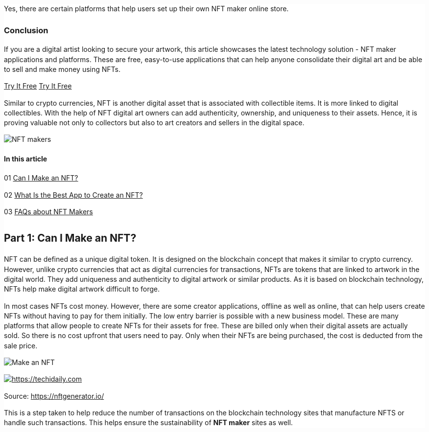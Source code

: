 Yes, there are certain platforms that help users set up their own NFT maker online store.

### Conclusion

If you are a digital artist looking to secure your artwork, this article showcases the latest technology solution - NFT maker applications and platforms. These are free, easy-to-use applications that can help anyone consolidate their digital art and be able to sell and make money using NFTs.

[Try It Free](https://tools.techidaily.com/wondershare/filmora/download/) [Try It Free](https://tools.techidaily.com/wondershare/filmora/download/)

Similar to crypto currencies, NFT is another digital asset that is associated with collectible items. It is more linked to digital collectibles. With the help of NFT digital art owners can add authenticity, ownership, and uniqueness to their assets. Hence, it is proving valuable not only to collectors but also to art creators and sellers in the digital space.

![NFT makers](https://images.wondershare.com/filmora/article-images/2021/nft-makers.jpg)

#### In this article

01 [Can I Make an NFT?](#part1)

02 [What Is the Best App to Create an NFT?](#part2)

03 [FAQs about NFT Makers](#part3)

## Part 1: Can I Make an NFT?

NFT can be defined as a unique digital token. It is designed on the blockchain concept that makes it similar to crypto currency. However, unlike crypto currencies that act as digital currencies for transactions, NFTs are tokens that are linked to artwork in the digital world. They add uniqueness and authenticity to digital artwork or similar products. As it is based on blockchain technology, NFTs help make digital artwork difficult to forge.

In most cases NFTs cost money. However, there are some creator applications, offline as well as online, that can help users create NFTs without having to pay for them initially. The low entry barrier is possible with a new business model. These are many platforms that allow people to create NFTs for their assets for free. These are billed only when their digital assets are actually sold. So there is no cost upfront that users need to pay. Only when their NFTs are being purchased, the cost is deducted from the sale price.

![Make an NFT](https://images.wondershare.com/filmora/article-images/2021/make-nft.jpg)


<a href="https://laganoo.pxf.io/c/5597632/1484945/16446" target="_top" id="1484945">
  <img src="//a.impactradius-go.com/display-ad/16446-1484945" border="0" alt="https://techidaily.com" width="300" height="90"/>
</a>
<img height="0" width="0" src="https://laganoo.pxf.io/i/5597632/1484945/16446" style="position:absolute;visibility:hidden;" border="0" />


Source: <https://nftgenerator.io/>

This is a step taken to help reduce the number of transactions on the blockchain technology sites that manufacture NFTS or handle such transactions. This helps ensure the sustainability of **NFT maker** sites as well.
